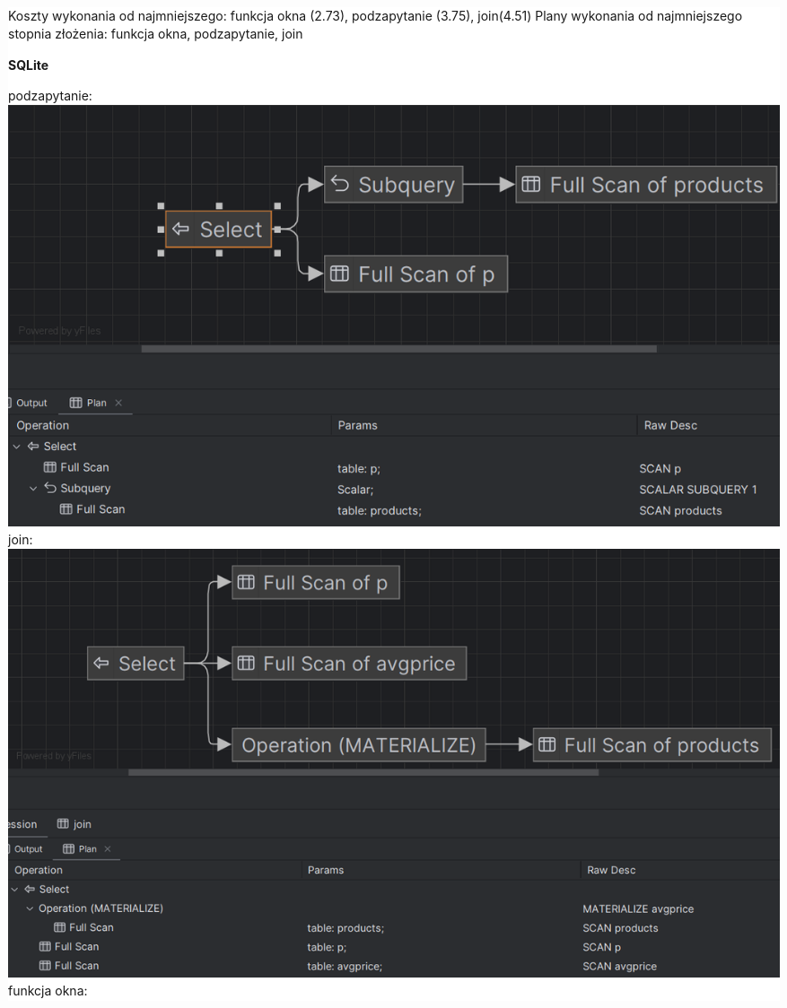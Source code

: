 Koszty wykonania od najmniejszego: funkcja okna (2.73), podzapytanie (3.75), join(4.51) 
Plany wykonania od najmniejszego stopnia złożenia: funkcja okna, podzapytanie, join



**SQLite**

podzapytanie:
![alt text](_img/_report/image13.png)
join:
![alt text](_img/_report/image14.png)
funkcja okna: